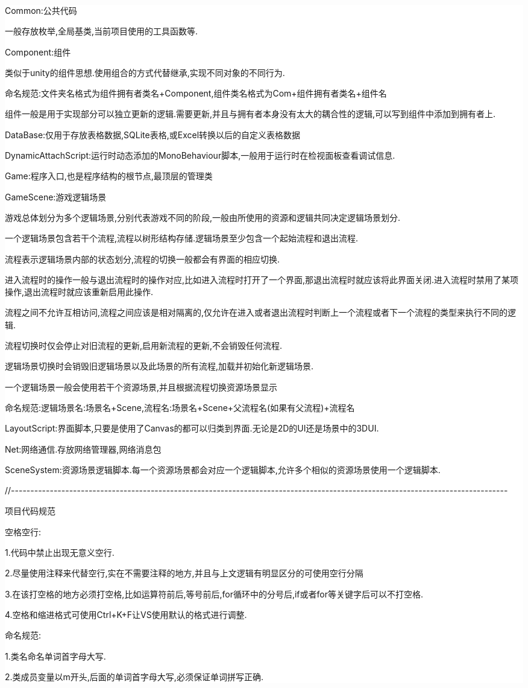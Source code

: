Common:公共代码

一般存放枚举,全局基类,当前项目使用的工具函数等.

Component:组件

类似于unity的组件思想.使用组合的方式代替继承,实现不同对象的不同行为.

命名规范:文件夹名格式为组件拥有者类名+Component,组件类名格式为Com+组件拥有者类名+组件名

组件一般是用于实现部分可以独立更新的逻辑.需要更新,并且与拥有者本身没有太大的耦合性的逻辑,可以写到组件中添加到拥有者上.

DataBase:仅用于存放表格数据,SQLite表格,或Excel转换以后的自定义表格数据

DynamicAttachScript:运行时动态添加的MonoBehaviour脚本,一般用于运行时在检视面板查看调试信息.

Game:程序入口,也是程序结构的根节点,最顶层的管理类

GameScene:游戏逻辑场景

游戏总体划分为多个逻辑场景,分别代表游戏不同的阶段,一般由所使用的资源和逻辑共同决定逻辑场景划分.

一个逻辑场景包含若干个流程,流程以树形结构存储.逻辑场景至少包含一个起始流程和退出流程.

流程表示逻辑场景内部的状态划分,流程的切换一般都会有界面的相应切换.

进入流程时的操作一般与退出流程时的操作对应,比如进入流程时打开了一个界面,那退出流程时就应该将此界面关闭.进入流程时禁用了某项操作,退出流程时就应该重新启用此操作.

流程之间不允许互相访问,流程之间应该是相对隔离的,仅允许在进入或者退出流程时判断上一个流程或者下一个流程的类型来执行不同的逻辑.

流程切换时仅会停止对旧流程的更新,启用新流程的更新,不会销毁任何流程.

逻辑场景切换时会销毁旧逻辑场景以及此场景的所有流程,加载并初始化新逻辑场景.

一个逻辑场景一般会使用若干个资源场景,并且根据流程切换资源场景显示

命名规范:逻辑场景名:场景名+Scene,流程名:场景名+Scene+父流程名(如果有父流程)+流程名

LayoutScript:界面脚本,只要是使用了Canvas的都可以归类到界面.无论是2D的UI还是场景中的3DUI.

Net:网络通信.存放网络管理器,网络消息包

SceneSystem:资源场景逻辑脚本.每一个资源场景都会对应一个逻辑脚本,允许多个相似的资源场景使用一个逻辑脚本.


//--------------------------------------------------------------------------------------------------------------------------------

项目代码规范

空格空行:

1.代码中禁止出现无意义空行.

2.尽量使用注释来代替空行,实在不需要注释的地方,并且与上文逻辑有明显区分的可使用空行分隔

3.在该打空格的地方必须打空格,比如运算符前后,等号前后,for循环中的分号后,if或者for等关键字后可以不打空格.

4.空格和缩进格式可使用Ctrl+K+F让VS使用默认的格式进行调整.


命名规范:

1.类名命名单词首字母大写.

2.类成员变量以m开头,后面的单词首字母大写,必须保证单词拼写正确.
